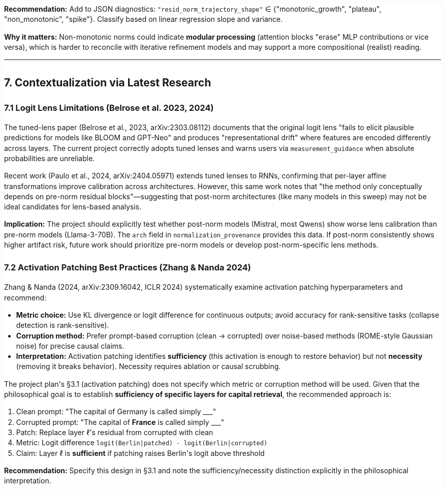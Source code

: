**Recommendation:** Add to JSON diagnostics: `"resid_norm_trajectory_shape"` ∈ {"monotonic_growth", "plateau", "non_monotonic", "spike"}. Classify based on linear regression slope and variance.

**Why it matters:** Non-monotonic norms could indicate **modular processing** (attention blocks "erase" MLP contributions or vice versa), which is harder to reconcile with iterative refinement models and may support a more compositional (realist) reading.

---

## 7. Contextualization via Latest Research

### 7.1 Logit Lens Limitations (Belrose et al. 2023, 2024)

The tuned-lens paper (Belrose et al., 2023, arXiv:2303.08112) documents that the original logit lens "fails to elicit plausible predictions for models like BLOOM and GPT-Neo" and produces "representational drift" where features are encoded differently across layers. The current project correctly adopts tuned lenses and warns users via `measurement_guidance` when absolute probabilities are unreliable.

Recent work (Paulo et al., 2024, arXiv:2404.05971) extends tuned lenses to RNNs, confirming that per-layer affine transformations improve calibration across architectures. However, this same work notes that "the method only conceptually depends on pre-norm residual blocks"—suggesting that post-norm architectures (like many models in this sweep) may not be ideal candidates for lens-based analysis.

**Implication:** The project should explicitly test whether post-norm models (Mistral, most Qwens) show worse lens calibration than pre-norm models (Llama-3-70B). The `arch` field in `normalization_provenance` provides this data. If post-norm consistently shows higher artifact risk, future work should prioritize pre-norm models or develop post-norm-specific lens methods.

### 7.2 Activation Patching Best Practices (Zhang & Nanda 2024)

Zhang & Nanda (2024, arXiv:2309.16042, ICLR 2024) systematically examine activation patching hyperparameters and recommend:
- **Metric choice:** Use KL divergence or logit difference for continuous outputs; avoid accuracy for rank-sensitive tasks (collapse detection is rank-sensitive).
- **Corruption method:** Prefer prompt-based corruption (clean → corrupted) over noise-based methods (ROME-style Gaussian noise) for precise causal claims.
- **Interpretation:** Activation patching identifies **sufficiency** (this activation is enough to restore behavior) but not **necessity** (removing it breaks behavior). Necessity requires ablation or causal scrubbing.

The project plan's §3.1 (activation patching) does not specify which metric or corruption method will be used. Given that the philosophical goal is to establish **sufficiency of specific layers for capital retrieval**, the recommended approach is:
1. Clean prompt: "The capital of Germany is called simply ___"
2. Corrupted prompt: "The capital of **France** is called simply ___"
3. Patch: Replace layer ℓ's residual from corrupted with clean
4. Metric: Logit difference `logit(Berlin|patched) - logit(Berlin|corrupted)`
5. Claim: Layer ℓ is **sufficient** if patching raises Berlin's logit above threshold

**Recommendation:** Specify this design in §3.1 and note the sufficiency/necessity distinction explicitly in the philosophical interpretation.
